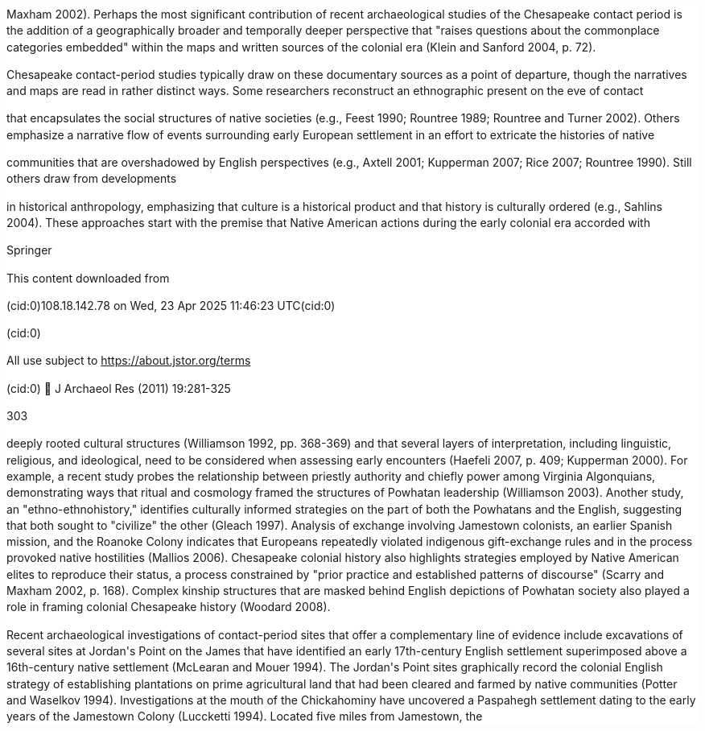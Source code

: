  Maxham 2002). Perhaps the most significant contribution of recent archaeological
 studies of the Chesapeake contact period is the addition of a geographically broader
 and temporally deeper perspective that "raises questions about the commonplace
 categories embedded" within the maps and written sources of the colonial era
 (Klein and Sanford 2004, p. 72).

 Chesapeake contact-period studies typically draw on these documentary sources
 as a point of departure, though the narratives and maps are read in rather distinct
 ways. Some researchers reconstruct an ethnographic present on the eve of contact

 that encapsulates the social structures of native societies (e.g., Feest 1990; Rountree
 1989; Rountree and Turner 2002). Others emphasize a narrative flow of events
 surrounding early European settlement in an effort to extricate the histories of native

 communities that are overshadowed by English perspectives (e.g., Axtell 2001;
 Kupperman 2007; Rice 2007; Rountree 1990). Still others draw from developments

 in historical anthropology, emphasizing that culture is a historical product and that
 history is culturally ordered (e.g., Sahlins 2004). These approaches start with the
 premise that Native American actions during the early colonial era accorded with

 Springer

This content downloaded from 

(cid:0)108.18.142.78 on Wed, 23 Apr 2025 11:46:23 UTC(cid:0)

(cid:0) 

All use subject to https://about.jstor.org/terms

(cid:0)
 J Archaeol Res (2011) 19:281-325

 303

 deeply rooted cultural structures (Williamson 1992, pp. 368-369) and that several
 layers of interpretation, including linguistic, religious, and ideological, need to be
 considered when assessing early encounters (Haefeli 2007, p. 409; Kupperman
 2000). For example, a recent study probes the relationship between priestly
 authority and chiefly power among Virginia Algonquians, demonstrating ways that
 ritual and cosmology framed the structures of Powhatan leadership (Williamson
 2003). Another study, an "ethno-ethnohistory," identifies culturally informed
 strategies on the part of both the Powhatans and the English, suggesting that both
 sought to "civilize" the other (Gleach 1997). Analysis of exchange involving
 Jamestown colonists, an earlier Spanish mission, and the Roanoke Colony indicates
 that Europeans repeatedly violated indigenous gift-exchange rules and in the
 process provoked native hostilities (Mallios 2006). Chesapeake colonial history also
 highlights strategies employed by Native American elites to reproduce their status, a
 process constrained by "prior practice and established patterns of discourse"
 (Scarry and Maxham 2002, p. 168). Complex kinship structures that are masked
 behind English depictions of Powhatan society also played a role in framing
 colonial Chesapeake history (Woodard 2008).

 Recent archaeological investigations of contact-period sites that offer a
 complementary line of evidence include excavations of several sites at Jordan's
 Point on the James that have identified an early 17th-century English settlement
 superimposed above a 16th-century native settlement (McLearan and Mouer 1994).
 The Jordan's Point sites graphically record the colonial English strategy of
 establishing plantations on prime agricultural land that had been cleared and farmed
 by native communities (Potter and Waselkov 1994). Investigations at the mouth of
 the Chickahominy have uncovered a Paspahegh settlement dating to the early years
 of the Jamestown Colony (Luccketti 1994). Located five miles from Jamestown, the
